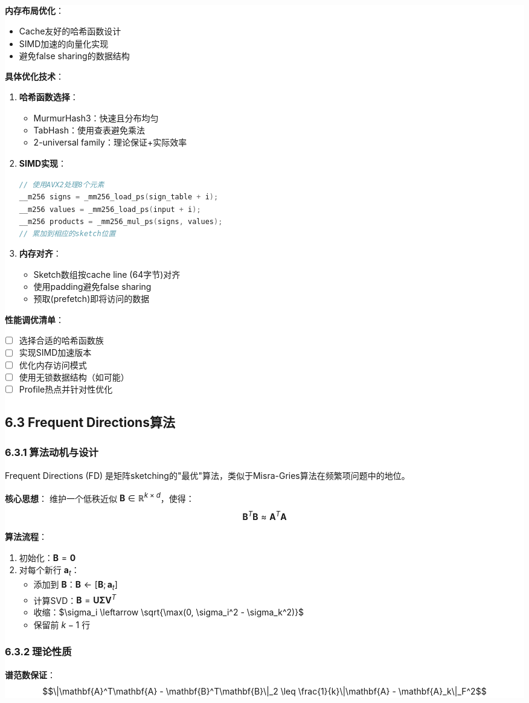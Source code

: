 **内存布局优化**：
- Cache友好的哈希函数设计
- SIMD加速的向量化实现
- 避免false sharing的数据结构

**具体优化技术**：

1. **哈希函数选择**：
   - MurmurHash3：快速且分布均匀
   - TabHash：使用查表避免乘法
   - 2-universal family：理论保证+实际效率

2. **SIMD实现**：
   ```cpp
   // 使用AVX2处理8个元素
   __m256 signs = _mm256_load_ps(sign_table + i);
   __m256 values = _mm256_load_ps(input + i);
   __m256 products = _mm256_mul_ps(signs, values);
   // 累加到相应的sketch位置
   ```

3. **内存对齐**：
   - Sketch数组按cache line (64字节)对齐
   - 使用padding避免false sharing
   - 预取(prefetch)即将访问的数据

**性能调优清单**：
- [ ] 选择合适的哈希函数族
- [ ] 实现SIMD加速版本
- [ ] 优化内存访问模式
- [ ] 使用无锁数据结构（如可能）
- [ ] Profile热点并针对性优化

## 6.3 Frequent Directions算法

### 6.3.1 算法动机与设计

Frequent Directions (FD) 是矩阵sketching的"最优"算法，类似于Misra-Gries算法在频繁项问题中的地位。

**核心思想**：
维护一个低秩近似 $\mathbf{B} \in \mathbb{R}^{k \times d}$，使得：
$$\mathbf{B}^T\mathbf{B} \approx \mathbf{A}^T\mathbf{A}$$

**算法流程**：
1. 初始化：$\mathbf{B} = \mathbf{0}$
2. 对每个新行 $\mathbf{a}_t$：
   - 添加到 $\mathbf{B}$：$\mathbf{B} \leftarrow [\mathbf{B}; \mathbf{a}_t]$
   - 计算SVD：$\mathbf{B} = \mathbf{U}\mathbf{\Sigma}\mathbf{V}^T$
   - 收缩：$\sigma_i \leftarrow \sqrt{\max(0, \sigma_i^2 - \sigma_k^2)}$
   - 保留前 $k-1$ 行

### 6.3.2 理论性质

**谱范数保证**：
$$\|\mathbf{A}^T\mathbf{A} - \mathbf{B}^T\mathbf{B}\|_2 \leq \frac{1}{k}\|\mathbf{A} - \mathbf{A}_k\|_F^2$$
